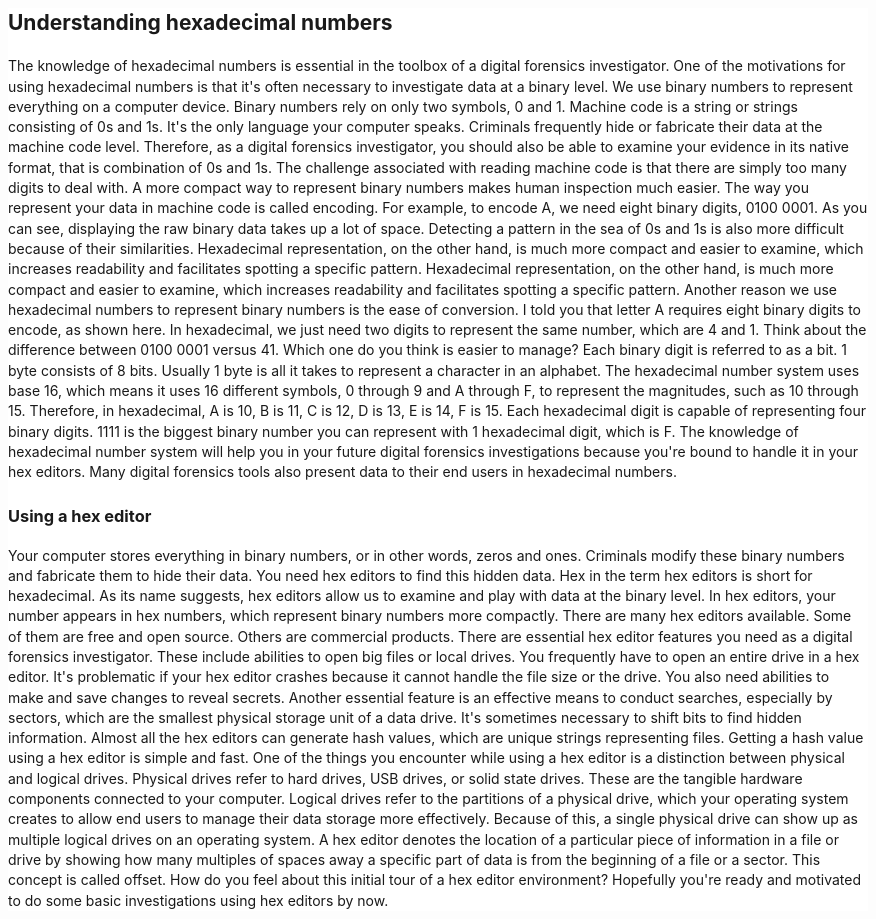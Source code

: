 ## **Understanding hexadecimal numbers**

The knowledge of hexadecimal numbers is essential in the toolbox of a digital forensics investigator. One of the motivations for using hexadecimal numbers is that it's often necessary to investigate data at a binary level. We use binary numbers to represent everything on a computer device. Binary numbers rely on only two symbols, 0 and 1. Machine code is a string or strings consisting of 0s and 1s. It's the only language your computer speaks. Criminals frequently hide or fabricate their data at the machine code level. Therefore, as a digital forensics investigator, you should also be able to examine your evidence in its native format, that is combination of 0s and 1s. The challenge associated with reading machine code is that there are simply too many digits to deal with. A more compact way to represent binary numbers makes human inspection much easier. The way you represent your data in machine code is called encoding. For example, to encode A, we need eight binary digits, 0100 0001. As you can see, displaying the raw binary data takes up a lot of space. Detecting a pattern in the sea of 0s and 1s is also more difficult because of their similarities. Hexadecimal representation, on the other hand, is much more compact and easier to examine, which increases readability and facilitates spotting a specific pattern. Hexadecimal representation, on the other hand, is much more compact and easier to examine, which increases readability and facilitates spotting a specific pattern. Another reason we use hexadecimal numbers to represent binary numbers is the ease of conversion. I told you that letter A requires eight binary digits to encode, as shown here. In hexadecimal, we just need two digits to represent the same number, which are 4 and 1. Think about the difference between 0100 0001 versus 41. Which one do you think is easier to manage? Each binary digit is referred to as a bit. 1 byte consists of 8 bits. Usually 1 byte is all it takes to represent a character in an alphabet. The hexadecimal number system uses base 16, which means it uses 16 different symbols, 0 through 9 and A through F, to represent the magnitudes, such as 10 through 15. Therefore, in hexadecimal, A is 10, B is 11, C is 12, D is 13, E is 14, F is 15. Each hexadecimal digit is capable of representing four binary digits. 1111 is the biggest binary number you can represent with 1 hexadecimal digit, which is F. The knowledge of hexadecimal number system will help you in your future digital forensics investigations because you're bound to handle it in your hex editors. Many digital forensics tools also present data to their end users in hexadecimal numbers.

### **Using a hex editor**

Your computer stores everything in binary numbers, or in other words, zeros and ones. Criminals modify these binary numbers and fabricate them to hide their data. You need hex editors to find this hidden data. Hex in the term hex editors is short for hexadecimal. As its name suggests, hex editors allow us to examine and play with data at the binary level. In hex editors, your number appears in hex numbers, which represent binary numbers more compactly. There are many hex editors available. Some of them are free and open source. Others are commercial products. There are essential hex editor features you need as a digital forensics investigator. These include abilities to open big files or local drives. You frequently have to open an entire drive in a hex editor. It's problematic if your hex editor crashes because it cannot handle the file size or the drive. You also need abilities to make and save changes to reveal secrets. Another essential feature is an effective means to conduct searches, especially by sectors, which are the smallest physical storage unit of a data drive. It's sometimes necessary to shift bits to find hidden information. Almost all the hex editors can generate hash values, which are unique strings representing files. Getting a hash value using a hex editor is simple and fast. One of the things you encounter while using a hex editor is a distinction between physical and logical drives. Physical drives refer to hard drives, USB drives, or solid state drives. These are the tangible hardware components connected to your computer. Logical drives refer to the partitions of a physical drive, which your operating system creates to allow end users to manage their data storage more effectively. Because of this, a single physical drive can show up as multiple logical drives on an operating system. A hex editor denotes the location of a particular piece of information in a file or drive by showing how many multiples of spaces away a specific part of data is from the beginning of a file or a sector. This concept is called offset. How do you feel about this initial tour of a hex editor environment? Hopefully you're ready and motivated to do some basic investigations using hex editors by now.
